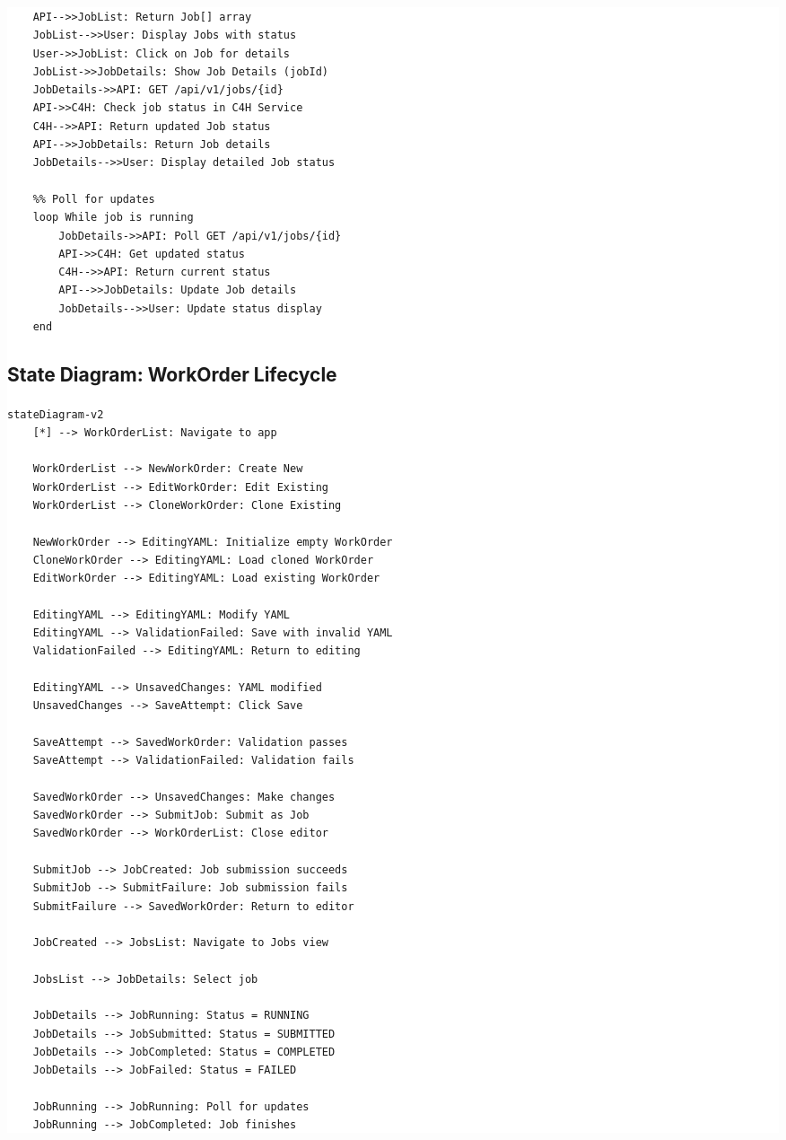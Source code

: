 ```mermaid
    API-->>JobList: Return Job[] array
    JobList-->>User: Display Jobs with status
    User->>JobList: Click on Job for details
    JobList->>JobDetails: Show Job Details (jobId)
    JobDetails->>API: GET /api/v1/jobs/{id}
    API->>C4H: Check job status in C4H Service
    C4H-->>API: Return updated Job status
    API-->>JobDetails: Return Job details
    JobDetails-->>User: Display detailed Job status

    %% Poll for updates
    loop While job is running
        JobDetails->>API: Poll GET /api/v1/jobs/{id}
        API->>C4H: Get updated status
        C4H-->>API: Return current status
        API-->>JobDetails: Update Job details
        JobDetails-->>User: Update status display
    end
```

## State Diagram: WorkOrder Lifecycle

```mermaid
stateDiagram-v2
    [*] --> WorkOrderList: Navigate to app
    
    WorkOrderList --> NewWorkOrder: Create New
    WorkOrderList --> EditWorkOrder: Edit Existing
    WorkOrderList --> CloneWorkOrder: Clone Existing
    
    NewWorkOrder --> EditingYAML: Initialize empty WorkOrder
    CloneWorkOrder --> EditingYAML: Load cloned WorkOrder
    EditWorkOrder --> EditingYAML: Load existing WorkOrder
    
    EditingYAML --> EditingYAML: Modify YAML
    EditingYAML --> ValidationFailed: Save with invalid YAML
    ValidationFailed --> EditingYAML: Return to editing
    
    EditingYAML --> UnsavedChanges: YAML modified
    UnsavedChanges --> SaveAttempt: Click Save
    
    SaveAttempt --> SavedWorkOrder: Validation passes
    SaveAttempt --> ValidationFailed: Validation fails
    
    SavedWorkOrder --> UnsavedChanges: Make changes
    SavedWorkOrder --> SubmitJob: Submit as Job
    SavedWorkOrder --> WorkOrderList: Close editor
    
    SubmitJob --> JobCreated: Job submission succeeds
    SubmitJob --> SubmitFailure: Job submission fails
    SubmitFailure --> SavedWorkOrder: Return to editor
    
    JobCreated --> JobsList: Navigate to Jobs view
    
    JobsList --> JobDetails: Select job
    
    JobDetails --> JobRunning: Status = RUNNING
    JobDetails --> JobSubmitted: Status = SUBMITTED
    JobDetails --> JobCompleted: Status = COMPLETED
    JobDetails --> JobFailed: Status = FAILED
    
    JobRunning --> JobRunning: Poll for updates
    JobRunning --> JobCompleted: Job finishes
```